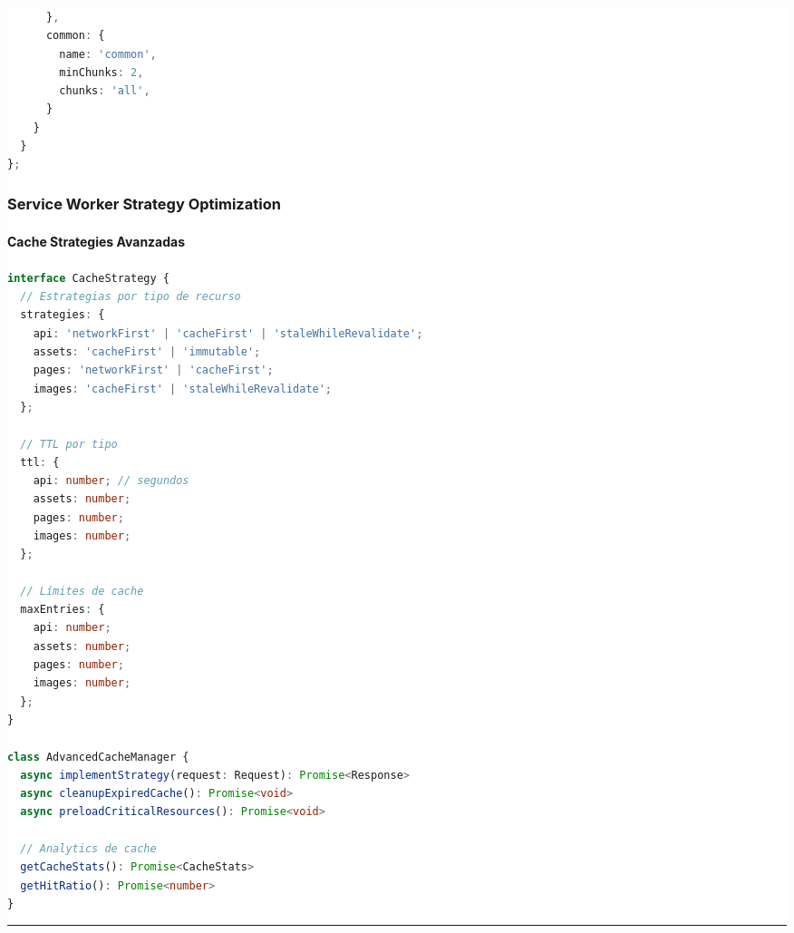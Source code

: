 ```typescript
      },
      common: {
        name: 'common',
        minChunks: 2,
        chunks: 'all',
      }
    }
  }
};
```

### **Service Worker Strategy Optimization**

#### **Cache Strategies Avanzadas**
```typescript
interface CacheStrategy {
  // Estrategias por tipo de recurso
  strategies: {
    api: 'networkFirst' | 'cacheFirst' | 'staleWhileRevalidate';
    assets: 'cacheFirst' | 'immutable';
    pages: 'networkFirst' | 'cacheFirst';
    images: 'cacheFirst' | 'staleWhileRevalidate';
  };
  
  // TTL por tipo
  ttl: {
    api: number; // segundos
    assets: number;
    pages: number;
    images: number;
  };
  
  // Límites de cache
  maxEntries: {
    api: number;
    assets: number;
    pages: number;
    images: number;
  };
}

class AdvancedCacheManager {
  async implementStrategy(request: Request): Promise<Response>
  async cleanupExpiredCache(): Promise<void>
  async preloadCriticalResources(): Promise<void>
  
  // Analytics de cache
  getCacheStats(): Promise<CacheStats>
  getHitRatio(): Promise<number>
}
```

---